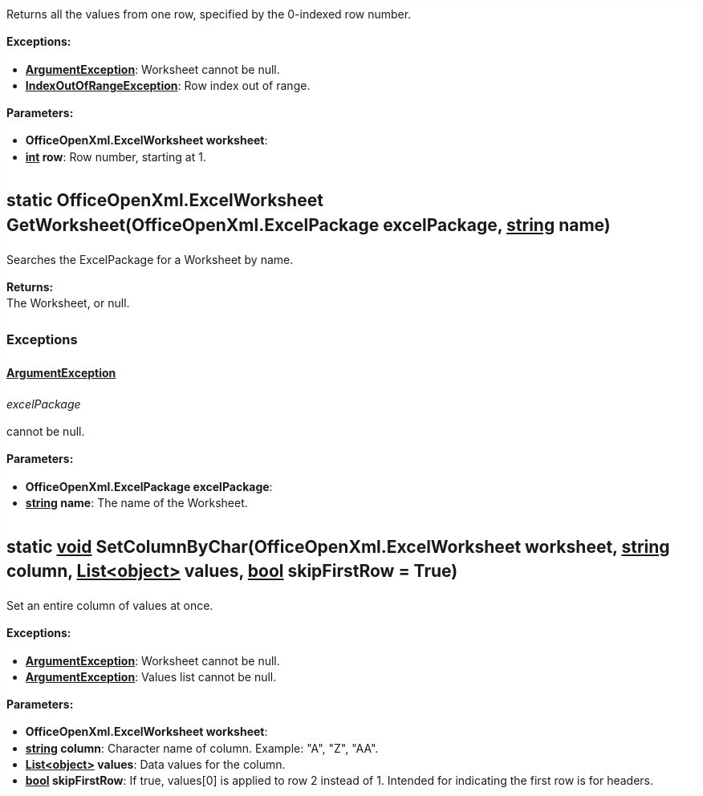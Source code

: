Returns all the values from one row, specified by the 0-indexed row number.  

**Exceptions:**  
* **[ArgumentException](https://docs.microsoft.com/en-us/dotnet/api/system.argumentexception)**: Worksheet cannot be null.  
* **[IndexOutOfRangeException](https://docs.microsoft.com/en-us/dotnet/api/system.indexoutofrangeexception)**: Row index out of range.  

**Parameters:**  
* **OfficeOpenXml.ExcelWorksheet worksheet**:   
* **[int](https://docs.microsoft.com/en-us/dotnet/api/system.int32) row**: Row number, starting at 1.  

## static OfficeOpenXml.ExcelWorksheet GetWorksheet(OfficeOpenXml.ExcelPackage excelPackage, [string](https://docs.microsoft.com/en-us/dotnet/api/system.string) name)

Searches the ExcelPackage for a Worksheet by name.  

**Returns:**  
The Worksheet, or null.  

### Exceptions

#### [ArgumentException](https://docs.microsoft.com/en-us/dotnet/api/system.argumentexception)

_excelPackage_  

 cannot be null.  

**Parameters:**  
* **OfficeOpenXml.ExcelPackage excelPackage**:   
* **[string](https://docs.microsoft.com/en-us/dotnet/api/system.string) name**: The name of the Worksheet.  

## static [void](https://docs.microsoft.com/en-us/dotnet/api/system.void) SetColumnByChar(OfficeOpenXml.ExcelWorksheet worksheet, [string](https://docs.microsoft.com/en-us/dotnet/api/system.string) column, [List&lt;object&gt;](https://docs.microsoft.com/en-us/dotnet/api/system.collections.generic.list-1) values, [bool](https://docs.microsoft.com/en-us/dotnet/api/system.boolean) skipFirstRow = True)

Set an entire column of values at once.  

**Exceptions:**  
* **[ArgumentException](https://docs.microsoft.com/en-us/dotnet/api/system.argumentexception)**: Worksheet cannot be null.  
* **[ArgumentException](https://docs.microsoft.com/en-us/dotnet/api/system.argumentexception)**: Values list cannot be null.  

**Parameters:**  
* **OfficeOpenXml.ExcelWorksheet worksheet**:   
* **[string](https://docs.microsoft.com/en-us/dotnet/api/system.string) column**: Character name of column. Example: "A", "Z", "AA".  
* **[List&lt;object&gt;](https://docs.microsoft.com/en-us/dotnet/api/system.collections.generic.list-1) values**: Data values for the column.  
* **[bool](https://docs.microsoft.com/en-us/dotnet/api/system.boolean) skipFirstRow**: If true, values[0] is applied to row 2 instead of 1. Intended for indicating the first row is for headers.  

